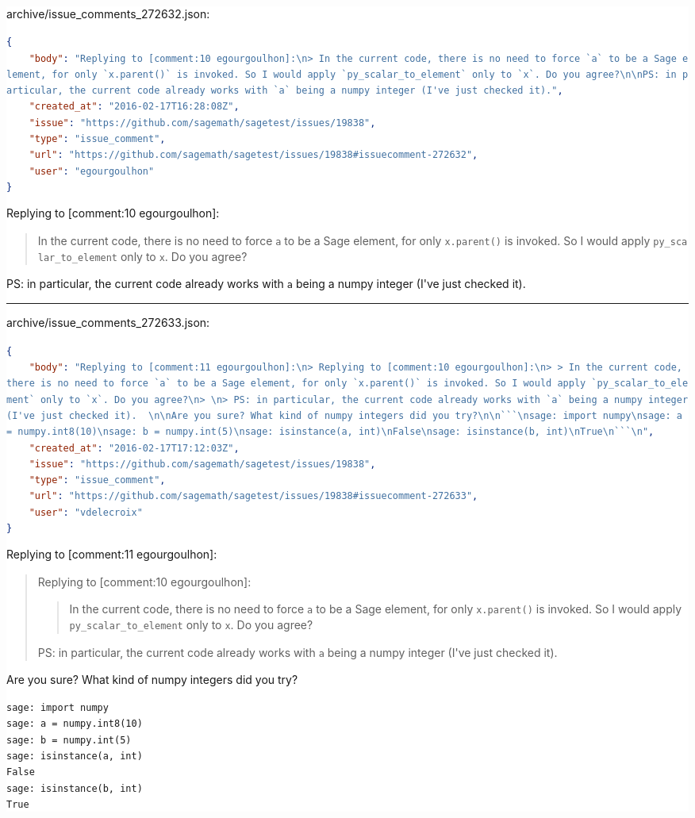 archive/issue_comments_272632.json:
```json
{
    "body": "Replying to [comment:10 egourgoulhon]:\n> In the current code, there is no need to force `a` to be a Sage element, for only `x.parent()` is invoked. So I would apply `py_scalar_to_element` only to `x`. Do you agree?\n\nPS: in particular, the current code already works with `a` being a numpy integer (I've just checked it).",
    "created_at": "2016-02-17T16:28:08Z",
    "issue": "https://github.com/sagemath/sagetest/issues/19838",
    "type": "issue_comment",
    "url": "https://github.com/sagemath/sagetest/issues/19838#issuecomment-272632",
    "user": "egourgoulhon"
}
```

Replying to [comment:10 egourgoulhon]:
> In the current code, there is no need to force `a` to be a Sage element, for only `x.parent()` is invoked. So I would apply `py_scalar_to_element` only to `x`. Do you agree?

PS: in particular, the current code already works with `a` being a numpy integer (I've just checked it).



---

archive/issue_comments_272633.json:
```json
{
    "body": "Replying to [comment:11 egourgoulhon]:\n> Replying to [comment:10 egourgoulhon]:\n> > In the current code, there is no need to force `a` to be a Sage element, for only `x.parent()` is invoked. So I would apply `py_scalar_to_element` only to `x`. Do you agree?\n> \n> PS: in particular, the current code already works with `a` being a numpy integer (I've just checked it).  \n\nAre you sure? What kind of numpy integers did you try?\n\n```\nsage: import numpy\nsage: a = numpy.int8(10)\nsage: b = numpy.int(5)\nsage: isinstance(a, int)\nFalse\nsage: isinstance(b, int)\nTrue\n```\n",
    "created_at": "2016-02-17T17:12:03Z",
    "issue": "https://github.com/sagemath/sagetest/issues/19838",
    "type": "issue_comment",
    "url": "https://github.com/sagemath/sagetest/issues/19838#issuecomment-272633",
    "user": "vdelecroix"
}
```

Replying to [comment:11 egourgoulhon]:
> Replying to [comment:10 egourgoulhon]:
> > In the current code, there is no need to force `a` to be a Sage element, for only `x.parent()` is invoked. So I would apply `py_scalar_to_element` only to `x`. Do you agree?
> 
> PS: in particular, the current code already works with `a` being a numpy integer (I've just checked it).  

Are you sure? What kind of numpy integers did you try?

```
sage: import numpy
sage: a = numpy.int8(10)
sage: b = numpy.int(5)
sage: isinstance(a, int)
False
sage: isinstance(b, int)
True
```
